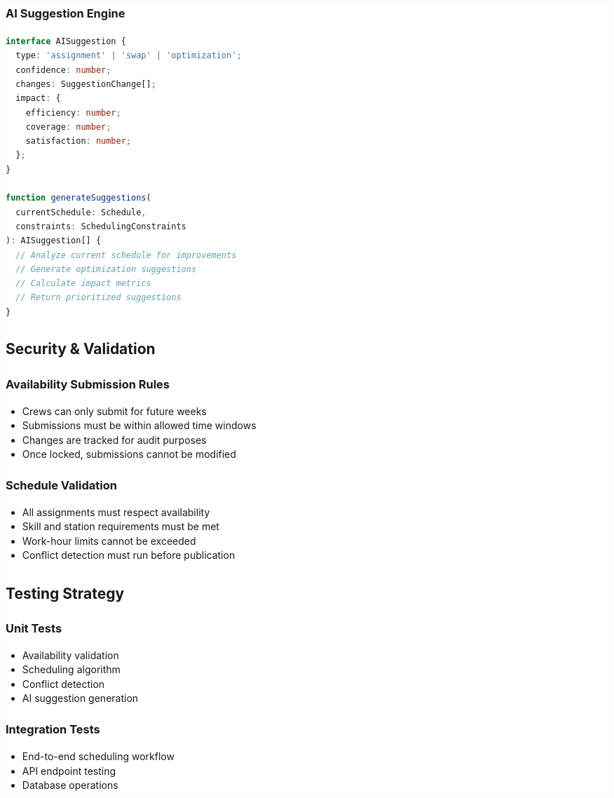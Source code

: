 ### AI Suggestion Engine
```typescript
interface AISuggestion {
  type: 'assignment' | 'swap' | 'optimization';
  confidence: number;
  changes: SuggestionChange[];
  impact: {
    efficiency: number;
    coverage: number;
    satisfaction: number;
  };
}

function generateSuggestions(
  currentSchedule: Schedule,
  constraints: SchedulingConstraints
): AISuggestion[] {
  // Analyze current schedule for improvements
  // Generate optimization suggestions
  // Calculate impact metrics
  // Return prioritized suggestions
}
```

## Security & Validation

### Availability Submission Rules
- Crews can only submit for future weeks
- Submissions must be within allowed time windows
- Changes are tracked for audit purposes
- Once locked, submissions cannot be modified

### Schedule Validation
- All assignments must respect availability
- Skill and station requirements must be met
- Work-hour limits cannot be exceeded
- Conflict detection must run before publication

## Testing Strategy

### Unit Tests
- Availability validation
- Scheduling algorithm
- Conflict detection
- AI suggestion generation

### Integration Tests
- End-to-end scheduling workflow
- API endpoint testing
- Database operations
